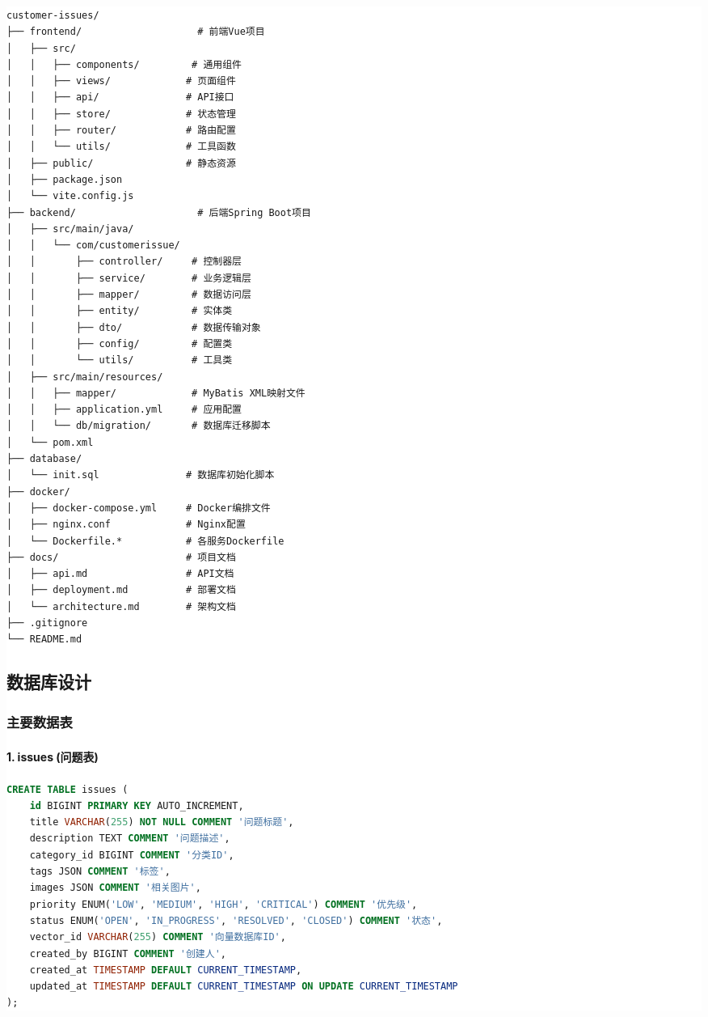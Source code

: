```
customer-issues/
├── frontend/                    # 前端Vue项目
│   ├── src/
│   │   ├── components/         # 通用组件
│   │   ├── views/             # 页面组件
│   │   ├── api/               # API接口
│   │   ├── store/             # 状态管理
│   │   ├── router/            # 路由配置
│   │   └── utils/             # 工具函数
│   ├── public/                # 静态资源
│   ├── package.json
│   └── vite.config.js
├── backend/                     # 后端Spring Boot项目
│   ├── src/main/java/
│   │   └── com/customerissue/
│   │       ├── controller/     # 控制器层
│   │       ├── service/        # 业务逻辑层
│   │       ├── mapper/         # 数据访问层
│   │       ├── entity/         # 实体类
│   │       ├── dto/            # 数据传输对象
│   │       ├── config/         # 配置类
│   │       └── utils/          # 工具类
│   ├── src/main/resources/
│   │   ├── mapper/             # MyBatis XML映射文件
│   │   ├── application.yml     # 应用配置
│   │   └── db/migration/       # 数据库迁移脚本
│   └── pom.xml
├── database/
│   └── init.sql               # 数据库初始化脚本
├── docker/
│   ├── docker-compose.yml     # Docker编排文件
│   ├── nginx.conf             # Nginx配置
│   └── Dockerfile.*           # 各服务Dockerfile
├── docs/                      # 项目文档
│   ├── api.md                 # API文档
│   ├── deployment.md          # 部署文档
│   └── architecture.md        # 架构文档
├── .gitignore
└── README.md
```

## 数据库设计

### 主要数据表

#### 1. issues (问题表)
```sql
CREATE TABLE issues (
    id BIGINT PRIMARY KEY AUTO_INCREMENT,
    title VARCHAR(255) NOT NULL COMMENT '问题标题',
    description TEXT COMMENT '问题描述',
    category_id BIGINT COMMENT '分类ID',
    tags JSON COMMENT '标签',
    images JSON COMMENT '相关图片',
    priority ENUM('LOW', 'MEDIUM', 'HIGH', 'CRITICAL') COMMENT '优先级',
    status ENUM('OPEN', 'IN_PROGRESS', 'RESOLVED', 'CLOSED') COMMENT '状态',
    vector_id VARCHAR(255) COMMENT '向量数据库ID',
    created_by BIGINT COMMENT '创建人',
    created_at TIMESTAMP DEFAULT CURRENT_TIMESTAMP,
    updated_at TIMESTAMP DEFAULT CURRENT_TIMESTAMP ON UPDATE CURRENT_TIMESTAMP
);
```
